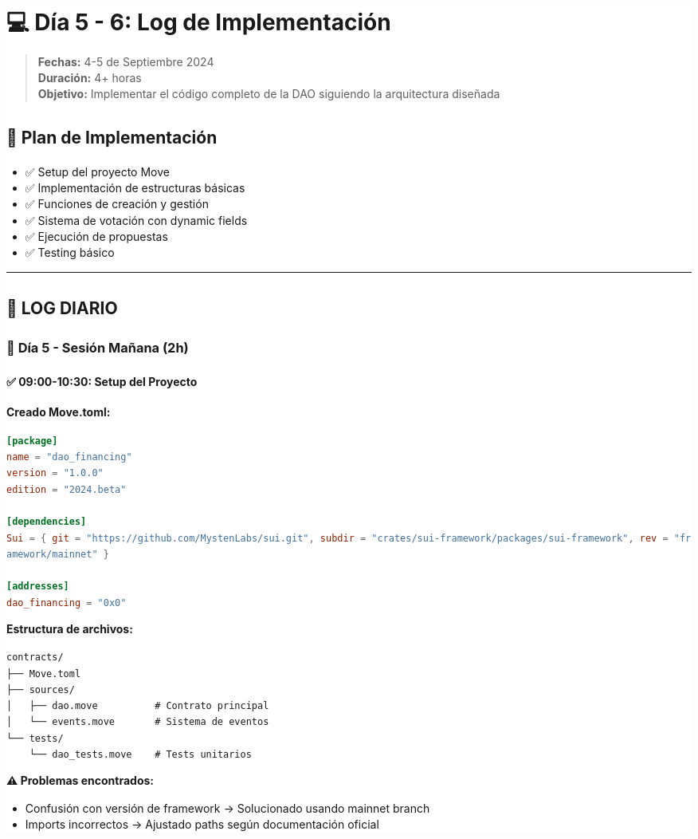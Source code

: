 # 💻 Día 5 - 6: Log de Implementación

> **Fechas:** 4-5 de Septiembre 2024  
> **Duración:** 4+ horas  
> **Objetivo:** Implementar el código completo de la DAO siguiendo la arquitectura diseñada

## 🎯 Plan de Implementación

- ✅ Setup del proyecto Move
- ✅ Implementación de estructuras básicas
- ✅ Funciones de creación y gestión
- ✅ Sistema de votación con dynamic fields
- ✅ Ejecución de propuestas
- ✅ Testing básico

---

## 📅 LOG DIARIO

### 🌅 **Día 5 - Sesión Mañana (2h)**

#### ✅ **09:00-10:30: Setup del Proyecto**

**Creado Move.toml:**
```toml
[package]
name = "dao_financing"
version = "1.0.0" 
edition = "2024.beta"

[dependencies]
Sui = { git = "https://github.com/MystenLabs/sui.git", subdir = "crates/sui-framework/packages/sui-framework", rev = "framework/mainnet" }

[addresses]
dao_financing = "0x0"
```

**Estructura de archivos:**
```
contracts/
├── Move.toml
├── sources/
│   ├── dao.move          # Contrato principal
│   └── events.move       # Sistema de eventos  
└── tests/
    └── dao_tests.move    # Tests unitarios
```

**⚠️ Problemas encontrados:**
- Confusión con versión de framework → Solucionado usando mainnet branch
- Imports incorrectos → Ajustado paths según documentación oficial
